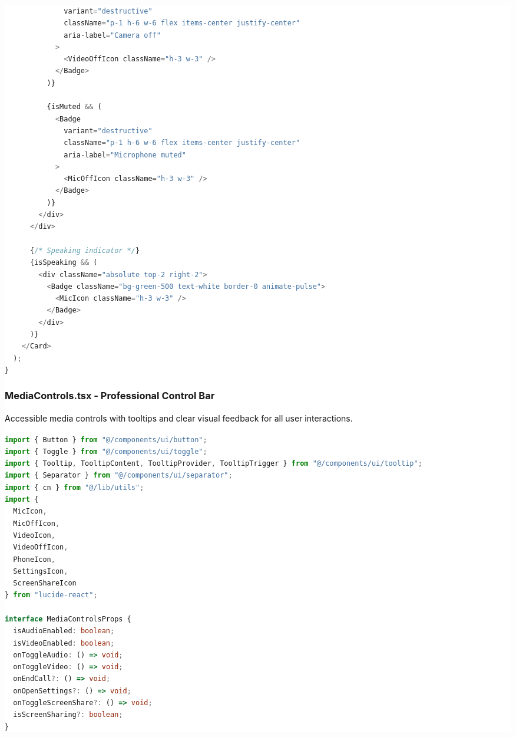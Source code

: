 ```typescript
              variant="destructive" 
              className="p-1 h-6 w-6 flex items-center justify-center"
              aria-label="Camera off"
            >
              <VideoOffIcon className="h-3 w-3" />
            </Badge>
          )}
          
          {isMuted && (
            <Badge 
              variant="destructive" 
              className="p-1 h-6 w-6 flex items-center justify-center"
              aria-label="Microphone muted"
            >
              <MicOffIcon className="h-3 w-3" />
            </Badge>
          )}
        </div>
      </div>
      
      {/* Speaking indicator */}
      {isSpeaking && (
        <div className="absolute top-2 right-2">
          <Badge className="bg-green-500 text-white border-0 animate-pulse">
            <MicIcon className="h-3 w-3" />
          </Badge>
        </div>
      )}
    </Card>
  );
}
```

### MediaControls.tsx - Professional Control Bar

Accessible media controls with tooltips and clear visual feedback for all user interactions.

```typescript
import { Button } from "@/components/ui/button";
import { Toggle } from "@/components/ui/toggle";
import { Tooltip, TooltipContent, TooltipProvider, TooltipTrigger } from "@/components/ui/tooltip";
import { Separator } from "@/components/ui/separator";
import { cn } from "@/lib/utils";
import { 
  MicIcon, 
  MicOffIcon, 
  VideoIcon, 
  VideoOffIcon, 
  PhoneIcon, 
  SettingsIcon,
  ScreenShareIcon 
} from "lucide-react";

interface MediaControlsProps {
  isAudioEnabled: boolean;
  isVideoEnabled: boolean;
  onToggleAudio: () => void;
  onToggleVideo: () => void;
  onEndCall?: () => void;
  onOpenSettings?: () => void;
  onToggleScreenShare?: () => void;
  isScreenSharing?: boolean;
}

```